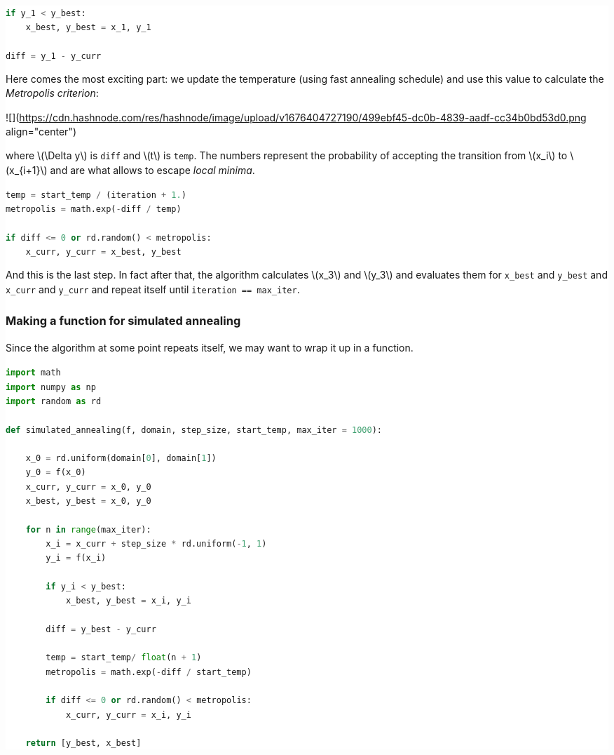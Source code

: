 ```python
if y_1 < y_best:
    x_best, y_best = x_1, y_1

diff = y_1 - y_curr
```

Here comes the most exciting part: we update the temperature (using fast annealing schedule) and use this value to calculate the *Metropolis criterion*:

![](https://cdn.hashnode.com/res/hashnode/image/upload/v1676404727190/499ebf45-dc0b-4839-aadf-cc34b0bd53d0.png align="center")

where \\(\Delta y\\) is `diff` and \\(t\\) is `temp`. The numbers represent the probability of accepting the transition from \\(x\_i\\) to \\(x\_{i+1}\\) and are what allows to escape *local minima*.

```python
temp = start_temp / (iteration + 1.)
metropolis = math.exp(-diff / temp)

if diff <= 0 or rd.random() < metropolis:
    x_curr, y_curr = x_best, y_best
```

And this is the last step. In fact after that, the algorithm calculates \\(x_3\\) and \\(y_3\\) and evaluates them for `x_best` and `y_best` and `x_curr` and `y_curr` and repeat itself until `iteration == max_iter`.

### Making a function for simulated annealing

Since the algorithm at some point repeats itself, we may want to wrap it up in a function.

```python
import math
import numpy as np
import random as rd

def simulated_annealing(f, domain, step_size, start_temp, max_iter = 1000):
    
    x_0 = rd.uniform(domain[0], domain[1])
    y_0 = f(x_0)
    x_curr, y_curr = x_0, y_0
    x_best, y_best = x_0, y_0
    
    for n in range(max_iter):
        x_i = x_curr + step_size * rd.uniform(-1, 1)
        y_i = f(x_i)
        
        if y_i < y_best:
            x_best, y_best = x_i, y_i
        
        diff = y_best - y_curr
        
        temp = start_temp/ float(n + 1)
        metropolis = math.exp(-diff / start_temp)

        if diff <= 0 or rd.random() < metropolis:
            x_curr, y_curr = x_i, y_i
        
    return [y_best, x_best]
```
